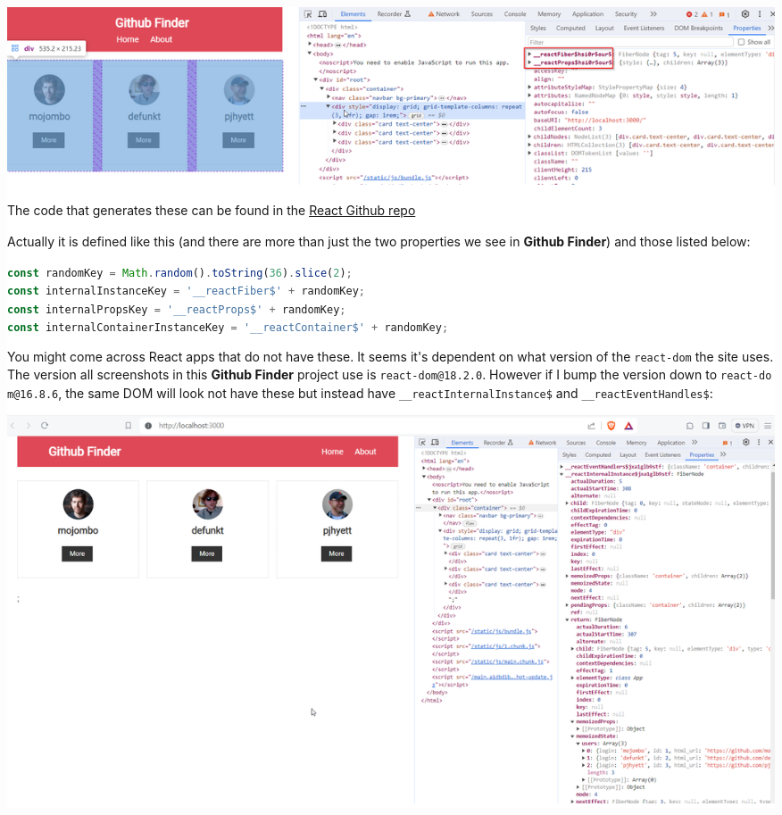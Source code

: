![alt text](./assets/image-44.png)

The code that generates these can be found in the [React Github repo](https://github.com/facebook/react/blob/32df74dba67207300511cf9b7c5ef82dd708c0c1/packages/react-dom-bindings/src/client/ReactDOMComponentTree.js#L39)


Actually it is defined like this (and there are more than just the two properties we see in **Github Finder**) and those listed below:

```js
const randomKey = Math.random().toString(36).slice(2);
const internalInstanceKey = '__reactFiber$' + randomKey;
const internalPropsKey = '__reactProps$' + randomKey;
const internalContainerInstanceKey = '__reactContainer$' + randomKey;
```

You might come across React apps that do not have these. It seems it's dependent on what version of the `react-dom` the site uses. The version all screenshots in this **Github Finder** project use is `react-dom@18.2.0`. However if I bump the version down to `react-dom@16.8.6`, the same DOM will look not have these but instead have `__reactInternalInstance$` and `__reactEventHandles$`:

![alt text](./assets/react%2016%20-%20internalinstance.png)
